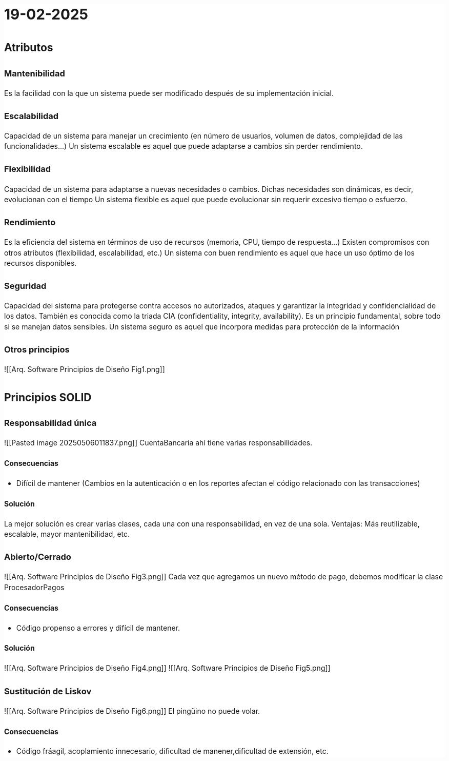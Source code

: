 # 19-02-2025
## Atributos
### Mantenibilidad
Es la facilidad con la que un sistema puede ser modificado después de su implementación inicial.
### Escalabilidad
Capacidad de un sistema para manejar un crecimiento (en número de usuarios, volumen de datos, complejidad de las funcionalidades...)
Un sistema escalable es aquel que puede adaptarse a cambios sin perder rendimiento.
### Flexibilidad
Capacidad de un sistema para adaptarse a nuevas necesidades o cambios. Dichas necesidades son dinámicas, es decir, evolucionan con el tiempo
Un sistema flexible es aquel que puede evolucionar sin requerir excesivo tiempo o esfuerzo.
### Rendimiento
Es la eficiencia del sistema en términos de uso de recursos (memoria, CPU, tiempo de respuesta...)
Existen compromisos con otros atributos (flexibilidad, escalabilidad, etc.)
Un sistema con buen rendimiento es aquel que hace un uso óptimo de los recursos disponibles.
### Seguridad
Capacidad del sistema para protegerse contra accesos no autorizados, ataques y garantizar la integridad y confidencialidad de los datos. 
También es conocida como la triada CIA (confidentiality, integrity, availability).
Es un principio fundamental, sobre todo si se manejan datos sensibles.
Un sistema seguro es aquel que incorpora medidas para protección de la información
### Otros principios
![[Arq. Software Principios de Diseño Fig1.png]]
## Principios SOLID
### Responsabilidad única
![[Pasted image 20250506011837.png]]
CuentaBancaria ahí tiene varias responsabilidades.
#### Consecuencias
- Difícil de mantener (Cambios en la autenticación o en los reportes afectan el código relacionado con las transacciones)
#### Solución
La mejor solución es crear varias clases, cada una con una responsabilidad, en vez de una sola. Ventajas: Más reutilizable, escalable, mayor mantenibilidad, etc.
### Abierto/Cerrado
![[Arq. Software Principios de Diseño Fig3.png]]
Cada vez que agregamos un nuevo método de pago, debemos modificar la clase ProcesadorPagos
#### Consecuencias
- Código propenso a errores y difícil de mantener.
#### Solución
![[Arq. Software Principios de Diseño Fig4.png]]
![[Arq. Software Principios de Diseño Fig5.png]]
### Sustitución de Liskov
![[Arq. Software Principios de Diseño Fig6.png]]
El pingüino no puede volar.
#### Consecuencias
- Código fráagil, acoplamiento innecesario, dificultad de manener,dificultad de extensión, etc.